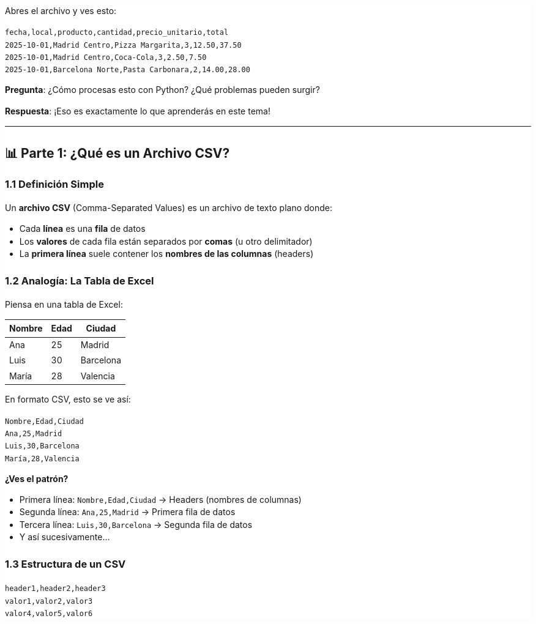 Abres el archivo y ves esto:

```csv
fecha,local,producto,cantidad,precio_unitario,total
2025-10-01,Madrid Centro,Pizza Margarita,3,12.50,37.50
2025-10-01,Madrid Centro,Coca-Cola,3,2.50,7.50
2025-10-01,Barcelona Norte,Pasta Carbonara,2,14.00,28.00
```

**Pregunta**: ¿Cómo procesas esto con Python? ¿Qué problemas pueden surgir?

**Respuesta**: ¡Eso es exactamente lo que aprenderás en este tema!

---

## 📊 Parte 1: ¿Qué es un Archivo CSV?

### 1.1 Definición Simple

Un **archivo CSV** (Comma-Separated Values) es un archivo de texto plano donde:
- Cada **línea** es una **fila** de datos
- Los **valores** de cada fila están separados por **comas** (u otro delimitador)
- La **primera línea** suele contener los **nombres de las columnas** (headers)

### 1.2 Analogía: La Tabla de Excel

Piensa en una tabla de Excel:

| Nombre | Edad | Ciudad |
|--------|------|--------|
| Ana    | 25   | Madrid |
| Luis   | 30   | Barcelona |
| María  | 28   | Valencia |

En formato CSV, esto se ve así:

```csv
Nombre,Edad,Ciudad
Ana,25,Madrid
Luis,30,Barcelona
María,28,Valencia
```

**¿Ves el patrón?**
- Primera línea: `Nombre,Edad,Ciudad` → Headers (nombres de columnas)
- Segunda línea: `Ana,25,Madrid` → Primera fila de datos
- Tercera línea: `Luis,30,Barcelona` → Segunda fila de datos
- Y así sucesivamente...

### 1.3 Estructura de un CSV

```
header1,header2,header3
valor1,valor2,valor3
valor4,valor5,valor6
```
